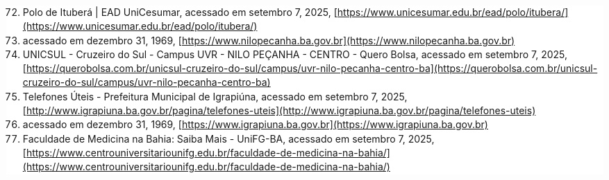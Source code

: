 72. Polo de Ituberá | EAD UniCesumar, acessado em setembro 7, 2025, [https://www.unicesumar.edu.br/ead/polo/itubera/](https://www.unicesumar.edu.br/ead/polo/itubera/)  
73. acessado em dezembro 31, 1969, [https://www.nilopecanha.ba.gov.br](https://www.nilopecanha.ba.gov.br)  
74. UNICSUL \- Cruzeiro do Sul \- Campus UVR \- NILO PEÇANHA \- CENTRO \- Quero Bolsa, acessado em setembro 7, 2025, [https://querobolsa.com.br/unicsul-cruzeiro-do-sul/campus/uvr-nilo-pecanha-centro-ba](https://querobolsa.com.br/unicsul-cruzeiro-do-sul/campus/uvr-nilo-pecanha-centro-ba)  
75. Telefones Úteis \- Prefeitura Municipal de Igrapiúna, acessado em setembro 7, 2025, [http://www.igrapiuna.ba.gov.br/pagina/telefones-uteis](http://www.igrapiuna.ba.gov.br/pagina/telefones-uteis)  
76. acessado em dezembro 31, 1969, [https://www.igrapiuna.ba.gov.br](https://www.igrapiuna.ba.gov.br)  
77. Faculdade de Medicina na Bahia: Saiba Mais \- UniFG-BA, acessado em setembro 7, 2025, [https://www.centrouniversitariounifg.edu.br/faculdade-de-medicina-na-bahia/](https://www.centrouniversitariounifg.edu.br/faculdade-de-medicina-na-bahia/)